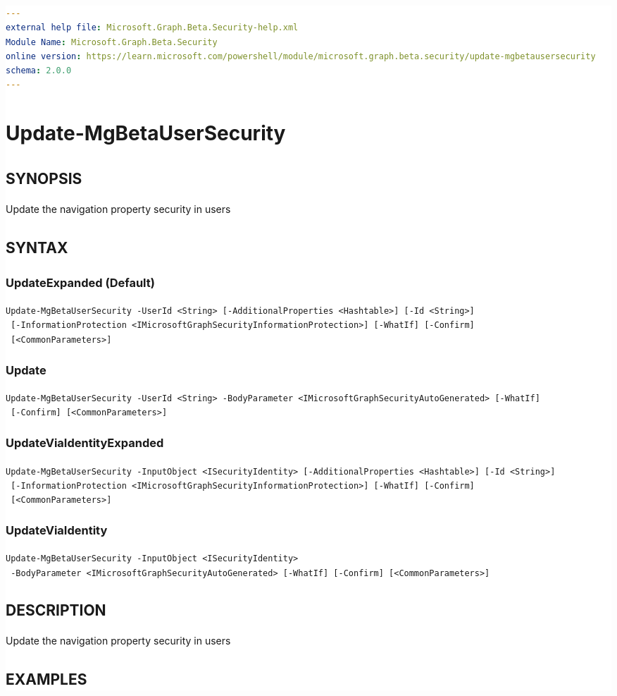```yaml
---
external help file: Microsoft.Graph.Beta.Security-help.xml
Module Name: Microsoft.Graph.Beta.Security
online version: https://learn.microsoft.com/powershell/module/microsoft.graph.beta.security/update-mgbetausersecurity
schema: 2.0.0
---
```


# Update-MgBetaUserSecurity

## SYNOPSIS
Update the navigation property security in users

## SYNTAX

### UpdateExpanded (Default)
```
Update-MgBetaUserSecurity -UserId <String> [-AdditionalProperties <Hashtable>] [-Id <String>]
 [-InformationProtection <IMicrosoftGraphSecurityInformationProtection>] [-WhatIf] [-Confirm]
 [<CommonParameters>]
```

### Update
```
Update-MgBetaUserSecurity -UserId <String> -BodyParameter <IMicrosoftGraphSecurityAutoGenerated> [-WhatIf]
 [-Confirm] [<CommonParameters>]
```

### UpdateViaIdentityExpanded
```
Update-MgBetaUserSecurity -InputObject <ISecurityIdentity> [-AdditionalProperties <Hashtable>] [-Id <String>]
 [-InformationProtection <IMicrosoftGraphSecurityInformationProtection>] [-WhatIf] [-Confirm]
 [<CommonParameters>]
```

### UpdateViaIdentity
```
Update-MgBetaUserSecurity -InputObject <ISecurityIdentity>
 -BodyParameter <IMicrosoftGraphSecurityAutoGenerated> [-WhatIf] [-Confirm] [<CommonParameters>]
```

## DESCRIPTION
Update the navigation property security in users

## EXAMPLES
